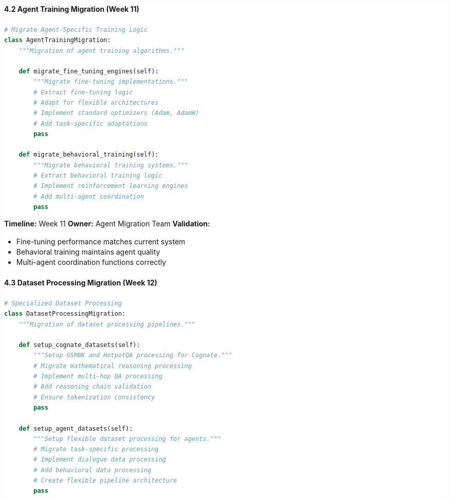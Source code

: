 #### 4.2 Agent Training Migration (Week 11)
```python
# Migrate Agent-Specific Training Logic
class AgentTrainingMigration:
    """Migration of agent training algorithms."""
    
    def migrate_fine_tuning_engines(self):
        """Migrate fine-tuning implementations."""
        # Extract fine-tuning logic
        # Adapt for flexible architectures
        # Implement standard optimizers (Adam, AdamW)
        # Add task-specific adaptations
        pass
    
    def migrate_behavioral_training(self):
        """Migrate behavioral training systems."""
        # Extract behavioral training logic
        # Implement reinforcement learning engines
        # Add multi-agent coordination
        pass
```

**Timeline:** Week 11
**Owner:** Agent Migration Team
**Validation:**
- Fine-tuning performance matches current system
- Behavioral training maintains agent quality
- Multi-agent coordination functions correctly

#### 4.3 Dataset Processing Migration (Week 12)
```python
# Specialized Dataset Processing
class DatasetProcessingMigration:
    """Migration of dataset processing pipelines."""
    
    def setup_cognate_datasets(self):
        """Setup GSM8K and HotpotQA processing for Cognate."""
        # Migrate mathematical reasoning processing
        # Implement multi-hop QA processing
        # Add reasoning chain validation
        # Ensure tokenization consistency
        pass
    
    def setup_agent_datasets(self):
        """Setup flexible dataset processing for agents."""
        # Migrate task-specific processing
        # Implement dialogue data processing
        # Add behavioral data processing
        # Create flexible pipeline architecture
        pass
```

